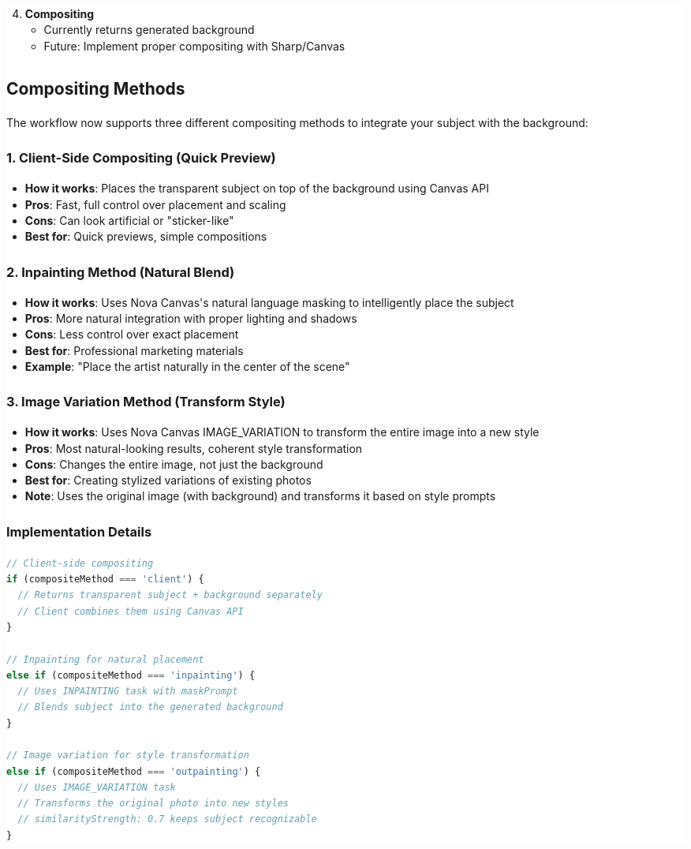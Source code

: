 4. **Compositing**
   - Currently returns generated background
   - Future: Implement proper compositing with Sharp/Canvas

## Compositing Methods

The workflow now supports three different compositing methods to integrate your subject with the background:

### 1. Client-Side Compositing (Quick Preview)
- **How it works**: Places the transparent subject on top of the background using Canvas API
- **Pros**: Fast, full control over placement and scaling
- **Cons**: Can look artificial or "sticker-like"
- **Best for**: Quick previews, simple compositions

### 2. Inpainting Method (Natural Blend)
- **How it works**: Uses Nova Canvas's natural language masking to intelligently place the subject
- **Pros**: More natural integration with proper lighting and shadows
- **Cons**: Less control over exact placement
- **Best for**: Professional marketing materials
- **Example**: "Place the artist naturally in the center of the scene"

### 3. Image Variation Method (Transform Style)
- **How it works**: Uses Nova Canvas IMAGE_VARIATION to transform the entire image into a new style
- **Pros**: Most natural-looking results, coherent style transformation
- **Cons**: Changes the entire image, not just the background
- **Best for**: Creating stylized variations of existing photos
- **Note**: Uses the original image (with background) and transforms it based on style prompts

### Implementation Details

```javascript
// Client-side compositing
if (compositeMethod === 'client') {
  // Returns transparent subject + background separately
  // Client combines them using Canvas API
}

// Inpainting for natural placement
else if (compositeMethod === 'inpainting') {
  // Uses INPAINTING task with maskPrompt
  // Blends subject into the generated background
}

// Image variation for style transformation
else if (compositeMethod === 'outpainting') {
  // Uses IMAGE_VARIATION task
  // Transforms the original photo into new styles
  // similarityStrength: 0.7 keeps subject recognizable
}
```

